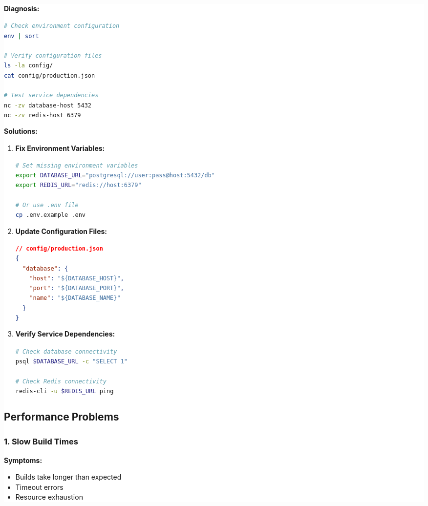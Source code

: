 **Diagnosis:**
```bash
# Check environment configuration
env | sort

# Verify configuration files
ls -la config/
cat config/production.json

# Test service dependencies
nc -zv database-host 5432
nc -zv redis-host 6379
```

**Solutions:**

1. **Fix Environment Variables:**
   ```bash
   # Set missing environment variables
   export DATABASE_URL="postgresql://user:pass@host:5432/db"
   export REDIS_URL="redis://host:6379"
   
   # Or use .env file
   cp .env.example .env
   ```

2. **Update Configuration Files:**
   ```json
   // config/production.json
   {
     "database": {
       "host": "${DATABASE_HOST}",
       "port": "${DATABASE_PORT}",
       "name": "${DATABASE_NAME}"
     }
   }
   ```

3. **Verify Service Dependencies:**
   ```bash
   # Check database connectivity
   psql $DATABASE_URL -c "SELECT 1"
   
   # Check Redis connectivity
   redis-cli -u $REDIS_URL ping
   ```

## Performance Problems

### 1. Slow Build Times

**Symptoms:**
- Builds take longer than expected
- Timeout errors
- Resource exhaustion
